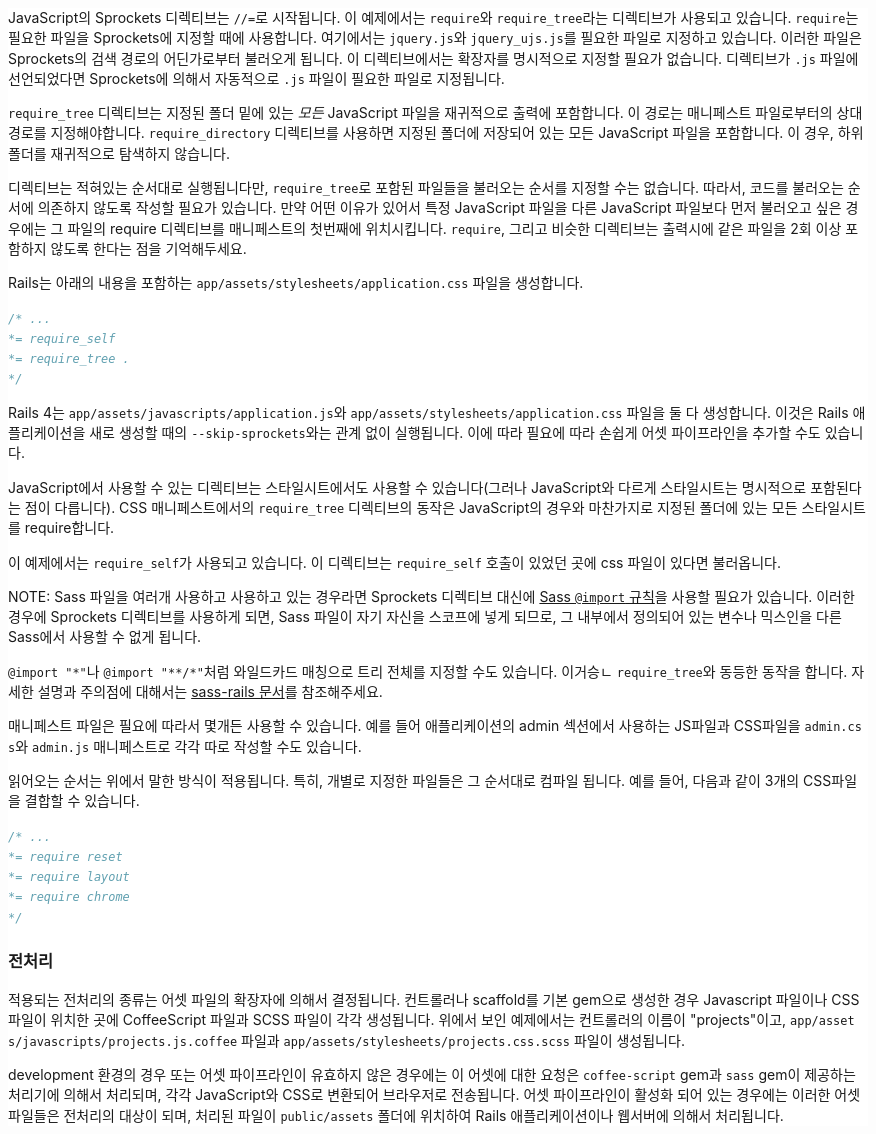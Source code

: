 JavaScript의 Sprockets 디렉티브는 `//=`로 시작됩니다. 이 예제에서는 `require`와 `require_tree`라는 디렉티브가 사용되고 있습니다. `require`는 필요한 파일을 Sprockets에 지정할 때에 사용합니다. 여기에서는 `jquery.js`와 `jquery_ujs.js`를 필요한 파일로 지정하고 있습니다. 이러한 파일은 Sprockets의 검색 경로의 어딘가로부터 불러오게 됩니다. 이 디렉티브에서는 확장자를 명시적으로 지정할 필요가 없습니다. 디렉티브가 `.js` 파일에 선언되었다면 Sprockets에 의해서 자동적으로 `.js` 파일이 필요한 파일로 지정됩니다.

`require_tree` 디렉티브는 지정된 폴더 밑에 있는 _모든_ JavaScript 파일을 재귀적으로 출력에 포함합니다. 이 경로는 매니페스트 파일로부터의 상대 경로를 지정해야합니다. `require_directory` 디렉티브를 사용하면 지정된 폴더에 저장되어 있는 모든 JavaScript 파일을 포함합니다. 이 경우, 하위 폴더를 재귀적으로 탐색하지 않습니다.

디렉티브는 적혀있는 순서대로 실행됩니다만, `require_tree`로 포함된 파일들을 불러오는 순서를 지정할 수는 없습니다. 따라서, 코드를 불러오는 순서에 의존하지 않도록 작성할 필요가 있습니다. 만약 어떤 이유가 있어서 특정 JavaScript 파일을 다른 JavaScript 파일보다 먼저 불러오고 싶은 경우에는 그 파일의 require 디렉티브를 매니페스트의 첫번째에 위치시킵니다. `require`, 그리고 비슷한 디렉티브는 출력시에 같은 파일을 2회 이상 포함하지 않도록 한다는 점을 기억해두세요.

Rails는 아래의 내용을 포함하는 `app/assets/stylesheets/application.css` 파일을 생성합니다.

```css
/* ...
*= require_self
*= require_tree .
*/
```

Rails 4는 `app/assets/javascripts/application.js`와 `app/assets/stylesheets/application.css` 파일을 둘 다 생성합니다. 이것은 Rails 애플리케이션을 새로 생성할 때의 `--skip-sprockets`와는 관계 없이 실행됩니다. 이에 따라 필요에 따라 손쉽게 어셋 파이프라인을 추가할 수도 있습니다.

JavaScript에서 사용할 수 있는 디렉티브는 스타일시트에서도 사용할 수 있습니다(그러나 JavaScript와 다르게 스타일시트는 명시적으로 포함된다는 점이 다릅니다). CSS 매니페스트에서의 `require_tree` 디렉티브의 동작은 JavaScript의 경우와 마찬가지로 지정된 폴더에 있는 모든 스타일시트를 require합니다.

이 예제에서는 `require_self`가 사용되고 있습니다. 이 디렉티브는 `require_self` 호출이 있었던 곳에 css 파일이 있다면 불러옵니다.

NOTE: Sass 파일을 여러개 사용하고 사용하고 있는 경우라면 Sprockets 디렉티브 대신에 [Sass `@import` 규칙](http://sass-lang.com/docs/yardoc/file.SASS_REFERENCE.html#import)을 사용할 필요가 있습니다. 이러한 경우에 Sprockets 디렉티브를 사용하게 되면, Sass 파일이 자기 자신을 스코프에 넣게 되므로, 그 내부에서 정의되어 있는 변수나 믹스인을 다른 Sass에서 사용할 수 없게 됩니다.

`@import "*"`나 `@import "**/*"`처럼 와일드카드 매칭으로 트리 전체를 지정할 수도 있습니다. 이거승ㄴ `require_tree`와 동등한 동작을 합니다. 자세한 설명과 주의점에 대해서는 [sass-rails 문서](https://github.com/rails/sass-rails#features)를 참조해주세요.

매니페스트 파일은 필요에 따라서 몇개든 사용할 수 있습니다. 예를 들어 애플리케이션의 admin 섹션에서 사용하는 JS파일과 CSS파일을 `admin.css`와 `admin.js` 매니페스트로 각각 따로 작성할 수도 있습니다.

읽어오는 순서는 위에서 말한 방식이 적용됩니다. 특히, 개별로 지정한 파일들은 그 순서대로 컴파일 됩니다. 예를 들어, 다음과 같이 3개의 CSS파일을 결합할 수 있습니다.

```js
/* ...
*= require reset
*= require layout
*= require chrome
*/
```

### 전처리

적용되는 전처리의 종류는 어셋 파일의 확장자에 의해서 결정됩니다. 컨트롤러나 scaffold를 기본 gem으로 생성한 경우 Javascript 파일이나 CSS파일이 위치한 곳에 CoffeeScript 파일과 SCSS 파일이 각각 생성됩니다. 위에서 보인 예제에서는 컨트롤러의 이름이 "projects"이고, `app/assets/javascripts/projects.js.coffee` 파일과 `app/assets/stylesheets/projects.css.scss` 파일이 생성됩니다.

development 환경의 경우 또는 어셋 파이프라인이 유효하지 않은 경우에는 이 어셋에 대한 요청은 `coffee-script` gem과 `sass` gem이 제공하는 처리기에 의해서 처리되며, 각각 JavaScript와 CSS로 변환되어 브라우저로 전송됩니다. 어셋 파이프라인이 활성화 되어 있는 경우에는 이러한 어셋 파일들은 전처리의 대상이 되며, 처리된 파일이 `public/assets` 폴더에 위치하여 Rails 애플리케이션이나 웹서버에 의해서 처리됩니다.
